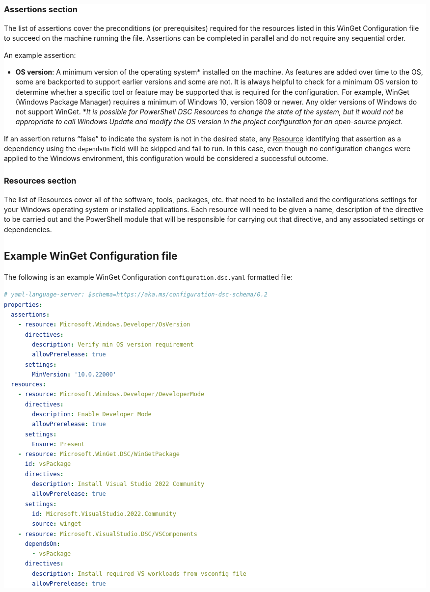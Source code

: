 ### Assertions section

The list of assertions cover the preconditions (or prerequisites) required for the resources listed in this WinGet Configuration file to succeed on the machine running the file. Assertions can be completed in parallel and do not require any sequential order.

An example assertion:

- **OS version**: A minimum version of the operating system* installed on the machine. As features are added over time to the OS, some are backported to support earlier versions and some are not. It is always helpful to check for a minimum OS version to determine whether a specific tool or feature may be supported that is required for the configuration. For example, WinGet (Windows Package Manager) requires a minimum of Windows 10, version 1809 or newer. Any older versions of Windows do not support WinGet. **It is possible for PowerShell DSC Resources to change the state of the system, but it would not be appropriate to call Windows Update and modify the OS version in the project configuration for an open-source project.*

If an assertion returns “false” to indicate the system is not in the desired state, any [Resource](#resources-section) identifying that assertion as a dependency using the `dependsOn` field will be skipped and fail to run. In this case, even though no configuration changes were applied to the Windows environment, this configuration would be considered a successful outcome.

### Resources section

The list of Resources cover all of the software, tools, packages, etc. that need to be installed and the configurations settings for your Windows operating system or installed applications. Each resource will need to be given a name, description of the directive to be carried out and the PowerShell module that will be responsible for carrying out that directive, and any associated settings or dependencies.

## Example WinGet Configuration file

The following is an example WinGet Configuration `configuration.dsc.yaml` formatted file:

```yml
# yaml-language-server: $schema=https://aka.ms/configuration-dsc-schema/0.2
properties:
  assertions:
    - resource: Microsoft.Windows.Developer/OsVersion
      directives:
        description: Verify min OS version requirement
        allowPrerelease: true
      settings:
        MinVersion: '10.0.22000'
  resources:
    - resource: Microsoft.Windows.Developer/DeveloperMode
      directives:
        description: Enable Developer Mode
        allowPrerelease: true
      settings:
        Ensure: Present
    - resource: Microsoft.WinGet.DSC/WinGetPackage
      id: vsPackage
      directives:
        description: Install Visual Studio 2022 Community
        allowPrerelease: true
      settings:
        id: Microsoft.VisualStudio.2022.Community
        source: winget
    - resource: Microsoft.VisualStudio.DSC/VSComponents
      dependsOn:
        - vsPackage
      directives:
        description: Install required VS workloads from vsconfig file
        allowPrerelease: true
```